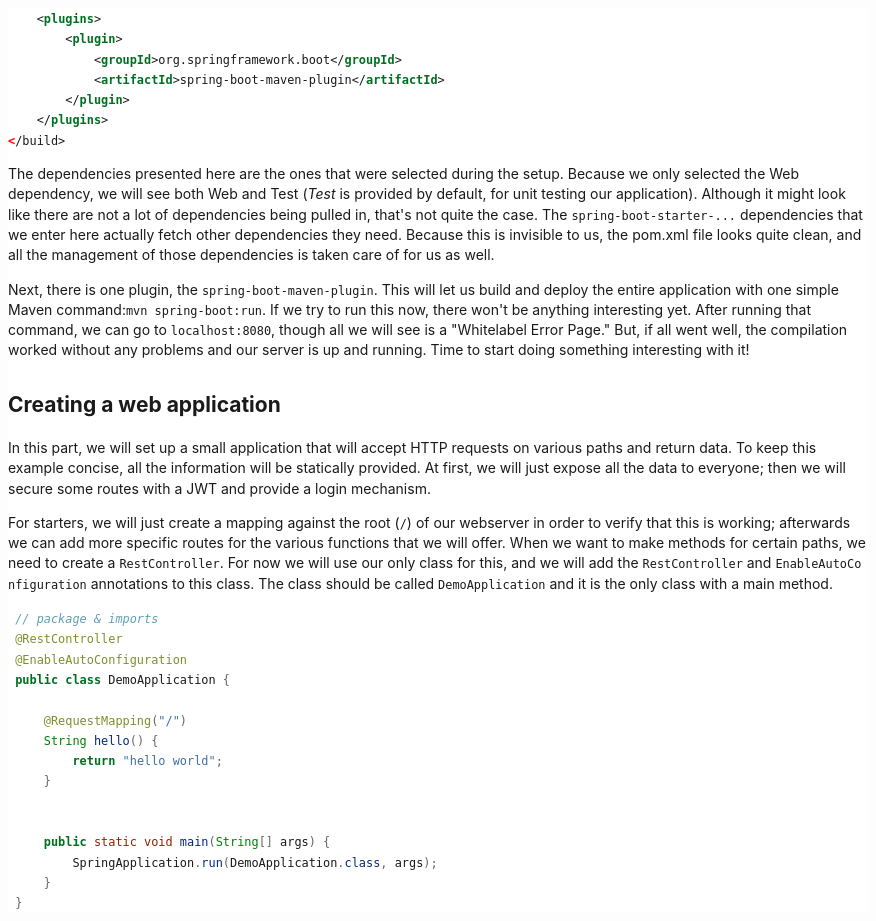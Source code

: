 ```xml
    <plugins>
        <plugin>
            <groupId>org.springframework.boot</groupId>
            <artifactId>spring-boot-maven-plugin</artifactId>
        </plugin>
    </plugins>
</build>
```

The dependencies presented here are the ones that were selected during the setup. Because we only selected the Web dependency, we will see both Web and Test (_Test_ is provided by default, for unit testing our application). Although it might look like there are not a lot of dependencies being pulled in, that's not quite the case. The `spring-boot-starter-...` dependencies that we enter here actually fetch other dependencies they need. Because this is invisible to us, the pom.xml file looks quite clean, and all the management of those dependencies is taken care of for us as well.

Next, there is one plugin, the `spring-boot-maven-plugin`. This will let us build and deploy the entire application with one simple Maven command:`mvn spring-boot:run`. If we try to run this now, there won't be anything interesting yet. After running that command, we can go to `localhost:8080`, though all we will see is a "Whitelabel Error Page." But, if all went well, the compilation worked without any problems and our server is up and running. Time to start doing something interesting with it!

## Creating a web application

In this part, we will set up a small application that will accept HTTP requests on various paths and return data. To keep this example concise, all the information will be statically provided. At first, we will just expose all the data to everyone; then we will secure some routes with a JWT and provide a login mechanism.

For starters, we will just create a mapping against the root (`/`) of our webserver in order to verify that this is working; afterwards we can add more specific routes for the various functions that we will offer. When we want to make methods for certain paths, we need to create a `RestController`. For now we will use our only class for this, and we will add the `RestController` and `EnableAutoConfiguration` annotations to this class. The class should be called `DemoApplication` and it is the only class with a main method.

```java
 // package & imports
 @RestController
 @EnableAutoConfiguration
 public class DemoApplication {

     @RequestMapping("/")
     String hello() {
         return "hello world";
     }


     public static void main(String[] args) {
         SpringApplication.run(DemoApplication.class, args);
     }
 }
```
